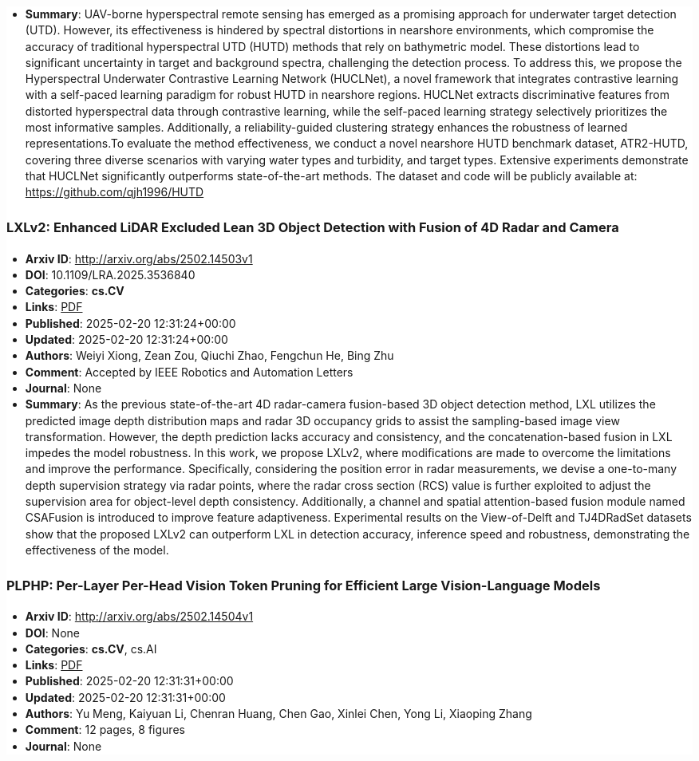- **Summary**: UAV-borne hyperspectral remote sensing has emerged as a promising approach for underwater target detection (UTD). However, its effectiveness is hindered by spectral distortions in nearshore environments, which compromise the accuracy of traditional hyperspectral UTD (HUTD) methods that rely on bathymetric model. These distortions lead to significant uncertainty in target and background spectra, challenging the detection process. To address this, we propose the Hyperspectral Underwater Contrastive Learning Network (HUCLNet), a novel framework that integrates contrastive learning with a self-paced learning paradigm for robust HUTD in nearshore regions. HUCLNet extracts discriminative features from distorted hyperspectral data through contrastive learning, while the self-paced learning strategy selectively prioritizes the most informative samples. Additionally, a reliability-guided clustering strategy enhances the robustness of learned representations.To evaluate the method effectiveness, we conduct a novel nearshore HUTD benchmark dataset, ATR2-HUTD, covering three diverse scenarios with varying water types and turbidity, and target types. Extensive experiments demonstrate that HUCLNet significantly outperforms state-of-the-art methods. The dataset and code will be publicly available at: https://github.com/qjh1996/HUTD



### LXLv2: Enhanced LiDAR Excluded Lean 3D Object Detection with Fusion of 4D Radar and Camera
- **Arxiv ID**: http://arxiv.org/abs/2502.14503v1
- **DOI**: 10.1109/LRA.2025.3536840
- **Categories**: **cs.CV**
- **Links**: [PDF](http://arxiv.org/pdf/2502.14503v1)
- **Published**: 2025-02-20 12:31:24+00:00
- **Updated**: 2025-02-20 12:31:24+00:00
- **Authors**: Weiyi Xiong, Zean Zou, Qiuchi Zhao, Fengchun He, Bing Zhu
- **Comment**: Accepted by IEEE Robotics and Automation Letters
- **Journal**: None
- **Summary**: As the previous state-of-the-art 4D radar-camera fusion-based 3D object detection method, LXL utilizes the predicted image depth distribution maps and radar 3D occupancy grids to assist the sampling-based image view transformation. However, the depth prediction lacks accuracy and consistency, and the concatenation-based fusion in LXL impedes the model robustness. In this work, we propose LXLv2, where modifications are made to overcome the limitations and improve the performance. Specifically, considering the position error in radar measurements, we devise a one-to-many depth supervision strategy via radar points, where the radar cross section (RCS) value is further exploited to adjust the supervision area for object-level depth consistency. Additionally, a channel and spatial attention-based fusion module named CSAFusion is introduced to improve feature adaptiveness. Experimental results on the View-of-Delft and TJ4DRadSet datasets show that the proposed LXLv2 can outperform LXL in detection accuracy, inference speed and robustness, demonstrating the effectiveness of the model.



### PLPHP: Per-Layer Per-Head Vision Token Pruning for Efficient Large Vision-Language Models
- **Arxiv ID**: http://arxiv.org/abs/2502.14504v1
- **DOI**: None
- **Categories**: **cs.CV**, cs.AI
- **Links**: [PDF](http://arxiv.org/pdf/2502.14504v1)
- **Published**: 2025-02-20 12:31:31+00:00
- **Updated**: 2025-02-20 12:31:31+00:00
- **Authors**: Yu Meng, Kaiyuan Li, Chenran Huang, Chen Gao, Xinlei Chen, Yong Li, Xiaoping Zhang
- **Comment**: 12 pages, 8 figures
- **Journal**: None